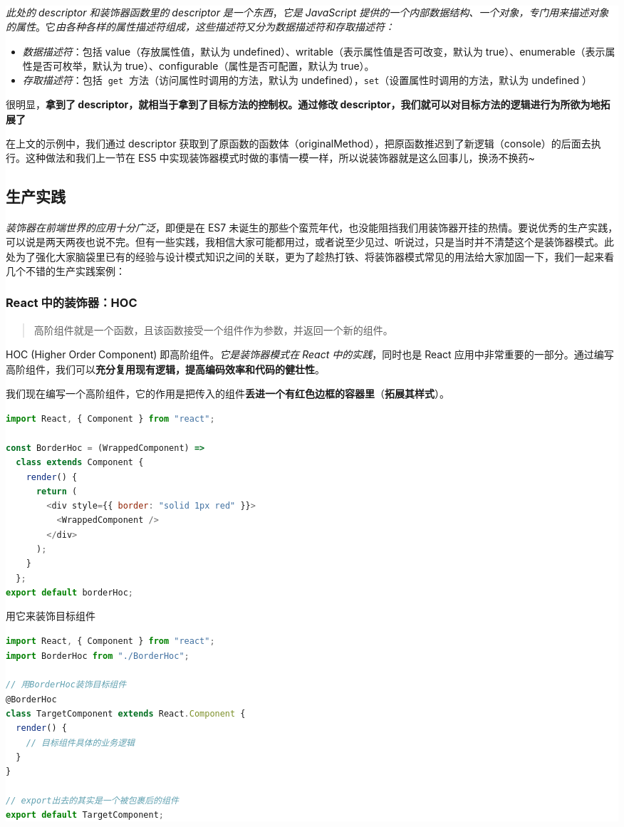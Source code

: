 _此处的 descriptor 和装饰器函数里的 descriptor 是一个东西_，_它是 JavaScript 提供的一个内部数据结构、一个对象，专门用来描述对象的属性_。它*由各种各样的属性描述符组成，这些描述符又分为数据描述符和存取描述符：*

- _数据描述符_：包括 value（存放属性值，默认为 undefined）、writable（表示属性值是否可改变，默认为 true）、enumerable（表示属性是否可枚举，默认为 true）、configurable（属性是否可配置，默认为 true）。
- _存取描述符_：包括  `get`  方法（访问属性时调用的方法，默认为 undefined），`set`（设置属性时调用的方法，默认为 undefined ）

很明显，**拿到了 descriptor，就相当于拿到了目标方法的控制权。通过修改 descriptor，我们就可以对目标方法的逻辑进行为所欲为地拓展了**

在上文的示例中，我们通过 descriptor 获取到了原函数的函数体（originalMethod），把原函数推迟到了新逻辑（console）的后面去执行。这种做法和我们上一节在 ES5 中实现装饰器模式时做的事情一模一样，所以说装饰器就是这么回事儿，换汤不换药~

## 生产实践

*装饰器在前端世界的应用十分广泛*，即便是在 ES7 未诞生的那些个蛮荒年代，也没能阻挡我们用装饰器开挂的热情。要说优秀的生产实践，可以说是两天两夜也说不完。但有一些实践，我相信大家可能都用过，或者说至少见过、听说过，只是当时并不清楚这个是装饰器模式。此处为了强化大家脑袋里已有的经验与设计模式知识之间的关联，更为了趁热打铁、将装饰器模式常见的用法给大家加固一下，我们一起来看几个不错的生产实践案例：

### React 中的装饰器：HOC

> 高阶组件就是一个函数，且该函数接受一个组件作为参数，并返回一个新的组件。

HOC (Higher Order Component) 即高阶组件。*它是装饰器模式在 React 中的实践*，同时也是 React 应用中非常重要的一部分。通过编写高阶组件，我们可以**充分复用现有逻辑，提高编码效率和代码的健壮性**。

我们现在编写一个高阶组件，它的作用是把传入的组件**丢进一个有红色边框的容器里**（**拓展其样式**）。

```js
import React, { Component } from "react";

const BorderHoc = (WrappedComponent) =>
  class extends Component {
    render() {
      return (
        <div style={{ border: "solid 1px red" }}>
          <WrappedComponent />
        </div>
      );
    }
  };
export default borderHoc;
```

用它来装饰目标组件

```js
import React, { Component } from "react";
import BorderHoc from "./BorderHoc";

// 用BorderHoc装饰目标组件
@BorderHoc
class TargetComponent extends React.Component {
  render() {
    // 目标组件具体的业务逻辑
  }
}

// export出去的其实是一个被包裹后的组件
export default TargetComponent;
```
